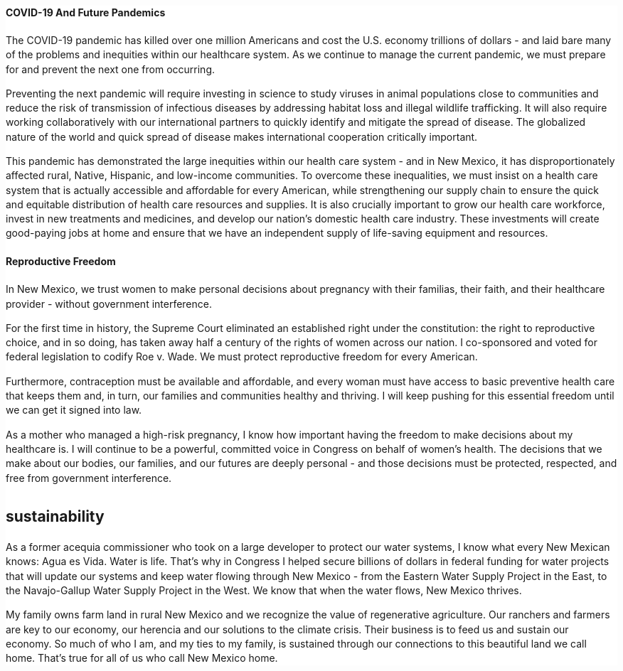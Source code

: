 #### COVID-19 And Future Pandemics

The COVID-19 pandemic has killed over one million Americans and cost the U.S. economy trillions of dollars - and laid bare many of the problems and inequities within our healthcare system. As we continue to manage the current pandemic, we must prepare for and prevent the next one from occurring.  

Preventing the next pandemic will require investing in science to study viruses in animal populations close to communities and reduce the risk of transmission of infectious diseases by addressing habitat loss and illegal wildlife trafficking. It will also require working collaboratively with our international partners to quickly identify and mitigate the spread of disease. The globalized nature of the world and quick spread of disease makes international cooperation critically important.

 
This pandemic has demonstrated the large inequities within our health care system - and in New Mexico, it has disproportionately affected rural, Native, Hispanic, and low-income communities. To overcome these inequalities, we must insist on a health care system that is actually accessible and affordable for every American, while strengthening our supply chain to ensure the quick and equitable distribution of health care resources and supplies. It is also crucially important to grow our health care workforce, invest in new treatments and medicines, and develop our nation’s domestic health care industry. These investments will create good-paying jobs at home and ensure that we have an independent supply of life-saving equipment and resources.

#### Reproductive Freedom

In New Mexico, we trust women to make personal decisions about pregnancy with their familias, their faith, and their healthcare provider - without government interference. 

For the first time in history, the Supreme Court eliminated an established right under the constitution: the right to reproductive choice, and in so doing, has taken away half a century of the rights of women across our nation. I co-sponsored and voted for federal legislation to codify Roe v. Wade. We must protect reproductive freedom for every American.

Furthermore, contraception must be available and affordable, and every woman must have access to basic preventive health care that keeps them and, in turn, our families and communities healthy and thriving. I will keep pushing for this essential freedom until we can get it signed into law.

As a mother who managed a high-risk pregnancy, I know how important having the freedom to make decisions about my healthcare is. I will continue to be a powerful, committed voice in Congress on behalf of women’s health. The decisions that we make about our bodies, our families, and our futures are deeply personal - and those decisions must be protected, respected, and free from government interference.

## sustainability
As a former acequia commissioner who took on a large developer to protect our water systems, I know what every New Mexican knows: Agua es Vida. Water is life. That’s why in Congress I helped secure billions of dollars in federal funding for water projects that will update our systems and keep water flowing through New Mexico - from the Eastern Water Supply Project in the East, to the Navajo-Gallup Water Supply Project in the West. We know that when the water flows, New Mexico thrives. 

My family owns farm land in rural New Mexico and we recognize the value of regenerative agriculture. Our ranchers and farmers are key to our economy, our herencia and our solutions to the climate crisis. Their business is to feed us and sustain our economy. So much of who I am, and my ties to my family, is sustained through our connections to this beautiful land we call home. That’s true for all of us who call New Mexico home. 
